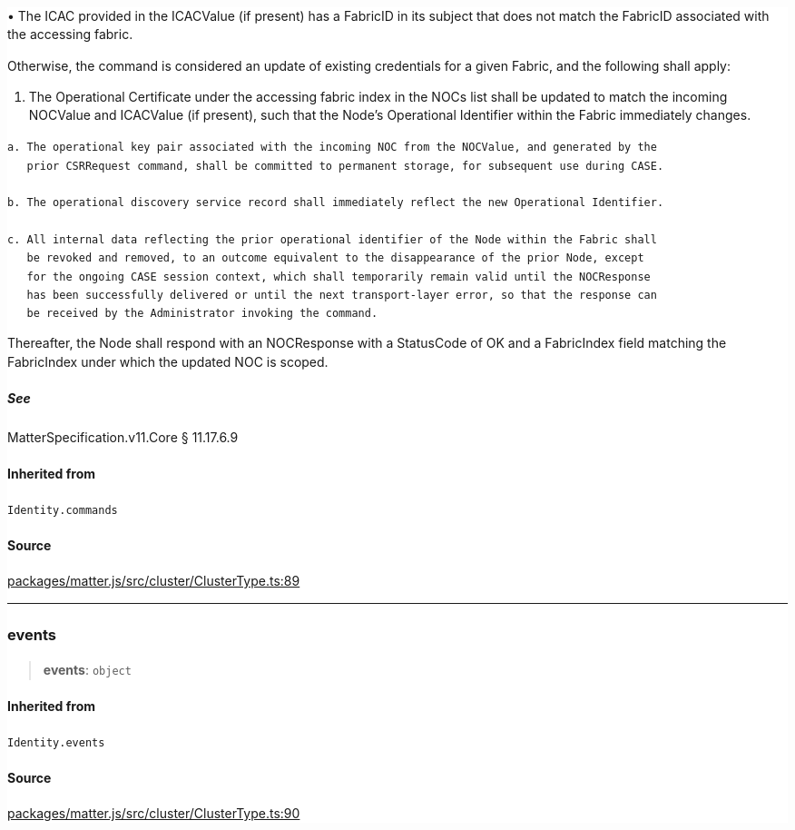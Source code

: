   • The ICAC provided in the ICACValue (if present) has a FabricID in its subject that does not match
    the FabricID associated with the accessing fabric.

Otherwise, the command is considered an update of existing credentials for a given Fabric, and the
following shall apply:

  1. The Operational Certificate under the accessing fabric index in the NOCs list shall be updated to
     match the incoming NOCValue and ICACValue (if present), such that the Node’s Operational Identifier
     within the Fabric immediately changes.

    a. The operational key pair associated with the incoming NOC from the NOCValue, and generated by the
       prior CSRRequest command, shall be committed to permanent storage, for subsequent use during CASE.

    b. The operational discovery service record shall immediately reflect the new Operational Identifier.

    c. All internal data reflecting the prior operational identifier of the Node within the Fabric shall
       be revoked and removed, to an outcome equivalent to the disappearance of the prior Node, except
       for the ongoing CASE session context, which shall temporarily remain valid until the NOCResponse
       has been successfully delivered or until the next transport-layer error, so that the response can
       be received by the Administrator invoking the command.

Thereafter, the Node shall respond with an NOCResponse with a StatusCode of OK and a FabricIndex field
matching the FabricIndex under which the updated NOC is scoped.

##### See

MatterSpecification.v11.Core § 11.17.6.9

#### Inherited from

`Identity.commands`

#### Source

[packages/matter.js/src/cluster/ClusterType.ts:89](https://github.com/project-chip/matter.js/blob/7a8cbb56b87d4ccf34bec5a9a95ab40a1711324f/packages/matter.js/src/cluster/ClusterType.ts#L89)

***

### events

> **events**: `object`

#### Inherited from

`Identity.events`

#### Source

[packages/matter.js/src/cluster/ClusterType.ts:90](https://github.com/project-chip/matter.js/blob/7a8cbb56b87d4ccf34bec5a9a95ab40a1711324f/packages/matter.js/src/cluster/ClusterType.ts#L90)
